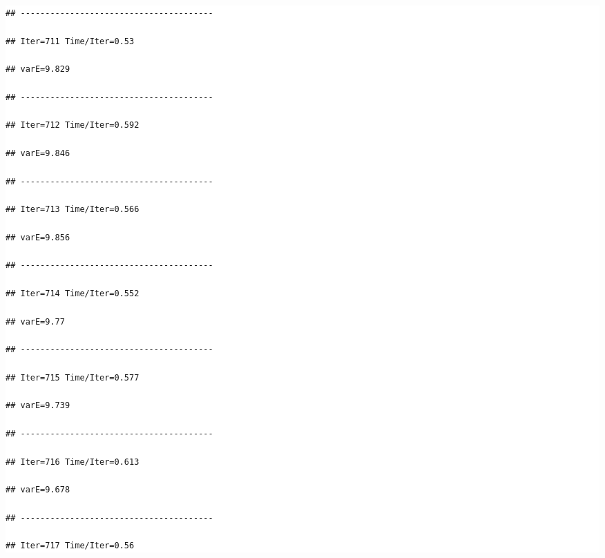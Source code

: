    ## ---------------------------------------

    ## Iter=711 Time/Iter=0.53

    ## varE=9.829

    ## ---------------------------------------

    ## Iter=712 Time/Iter=0.592

    ## varE=9.846

    ## ---------------------------------------

    ## Iter=713 Time/Iter=0.566

    ## varE=9.856

    ## ---------------------------------------

    ## Iter=714 Time/Iter=0.552

    ## varE=9.77

    ## ---------------------------------------

    ## Iter=715 Time/Iter=0.577

    ## varE=9.739

    ## ---------------------------------------

    ## Iter=716 Time/Iter=0.613

    ## varE=9.678

    ## ---------------------------------------

    ## Iter=717 Time/Iter=0.56

